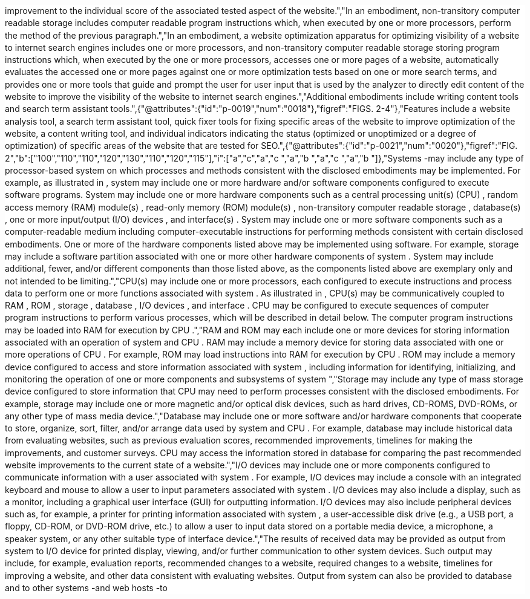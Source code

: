 improvement to the individual score of the associated tested aspect of the website.","In an embodiment, non-transitory computer readable storage includes computer readable program instructions which, when executed by one or more processors, perform the method of the previous paragraph.","In an embodiment, a website optimization apparatus for optimizing visibility of a website to internet search engines includes one or more processors, and non-transitory computer readable storage storing program instructions which, when executed by the one or more processors, accesses one or more pages of a website, automatically evaluates the accessed one or more pages against one or more optimization tests based on one or more search terms, and provides one or more tools that guide and prompt the user for user input that is used by the analyzer to directly edit content of the website to improve the visibility of the website to internet search engines.","Additional embodiments include writing content tools and search term assistant tools.",{"@attributes":{"id":"p-0019","num":"0018"},"figref":"FIGS. 2-4"},"Features include a website analysis tool, a search term assistant tool, quick fixer tools for fixing specific areas of the website to improve optimization of the website, a content writing tool, and individual indicators indicating the status (optimized or unoptimized or a degree of optimization) of specific areas of the website that are tested for SEO.",{"@attributes":{"id":"p-0021","num":"0020"},"figref":"FIG. 2","b":["100","110","110","120","130","110","120","115"],"i":["a","c","a","c ","a","b ","a","c ","a","b "]},"Systems -may include any type of processor-based system on which processes and methods consistent with the disclosed embodiments may be implemented. For example, as illustrated in , system may include one or more hardware and\/or software components configured to execute software programs. System may include one or more hardware components such as a central processing unit(s) (CPU) , random access memory (RAM) module(s) , read-only memory (ROM) module(s) , non-transitory computer readable storage , database(s) , one or more input\/output (I\/O) devices , and interface(s) . System may include one or more software components such as a computer-readable medium including computer-executable instructions for performing methods consistent with certain disclosed embodiments. One or more of the hardware components listed above may be implemented using software. For example, storage  may include a software partition associated with one or more other hardware components of system . System  may include additional, fewer, and\/or different components than those listed above, as the components listed above are exemplary only and not intended to be limiting.","CPU(s)  may include one or more processors, each configured to execute instructions and process data to perform one or more functions associated with system . As illustrated in , CPU(s)  may be communicatively coupled to RAM , ROM , storage , database , I\/O devices , and interface . CPU  may be configured to execute sequences of computer program instructions to perform various processes, which will be described in detail below. The computer program instructions may be loaded into RAM for execution by CPU .","RAM  and ROM  may each include one or more devices for storing information associated with an operation of system and CPU . RAM  may include a memory device for storing data associated with one or more operations of CPU . For example, ROM  may load instructions into RAM  for execution by CPU . ROM  may include a memory device configured to access and store information associated with system , including information for identifying, initializing, and monitoring the operation of one or more components and subsystems of system ","Storage  may include any type of mass storage device configured to store information that CPU  may need to perform processes consistent with the disclosed embodiments. For example, storage  may include one or more magnetic and\/or optical disk devices, such as hard drives, CD-ROMS, DVD-ROMs, or any other type of mass media device.","Database  may include one or more software and\/or hardware components that cooperate to store, organize, sort, filter, and\/or arrange data used by system and CPU . For example, database  may include historical data from evaluating websites, such as previous evaluation scores, recommended improvements, timelines for making the improvements, and customer surveys. CPU  may access the information stored in database  for comparing the past recommended website improvements to the current state of a website.","I\/O devices  may include one or more components configured to communicate information with a user associated with system . For example, I\/O devices may include a console with an integrated keyboard and mouse to allow a user to input parameters associated with system . I\/O devices  may also include a display, such as a monitor, including a graphical user interface (GUI) for outputting information. I\/O devices  may also include peripheral devices such as, for example, a printer for printing information associated with system , a user-accessible disk drive (e.g., a USB port, a floppy, CD-ROM, or DVD-ROM drive, etc.) to allow a user to input data stored on a portable media device, a microphone, a speaker system, or any other suitable type of interface device.","The results of received data may be provided as output from system to I\/O device  for printed display, viewing, and\/or further communication to other system devices. Such output may include, for example, evaluation reports, recommended changes to a website, required changes to a website, timelines for improving a website, and other data consistent with evaluating websites. Output from system can also be provided to database  and to other systems -and web hosts -to